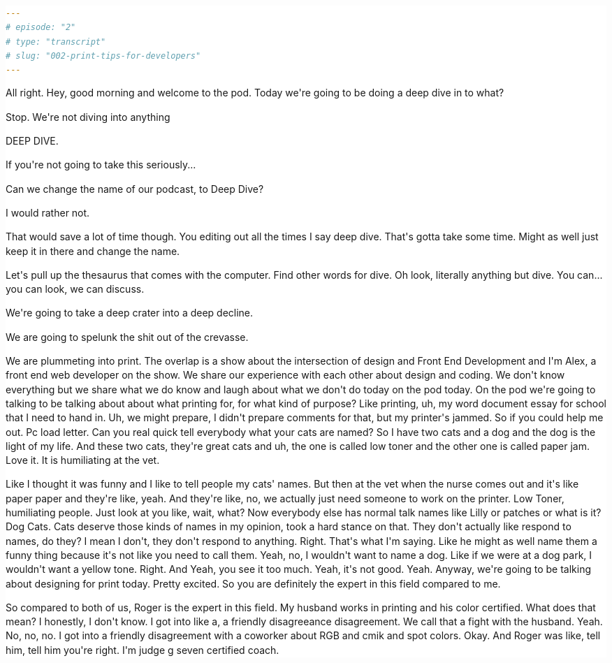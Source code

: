 ```yaml
---
# episode: "2"
# type: "transcript"
# slug: "002-print-tips-for-developers"
---
```


All right. Hey, good morning and welcome to the pod. Today we're going to be doing a deep dive in to what?

Stop. We're not diving into anything

DEEP DIVE.

If you're not going to take this seriously...

Can we change the name of our podcast, to Deep Dive?

I would rather not.

That would save a lot of time though. You editing out all the times I say deep dive. That's gotta take some time. Might as well just keep it in there and change the name.

Let's pull up the thesaurus that comes with the computer. Find other words for dive. Oh look, literally anything but dive. You can... you can look, we can discuss.

We're going to take a deep crater into a deep decline.

We are going to spelunk the shit out of the crevasse.

We are plummeting into print. The overlap is a show about the intersection of design and Front End Development and I'm Alex, a front end web developer on the show. We share our experience with each other about design and coding. We don't know everything but we share what we do know and laugh about what we don't do today on the pod today. On the pod we're going to talking to be talking about about what printing for, for what kind of purpose? Like printing, uh, my word document essay for school that I need to hand in. Uh, we might prepare, I didn't prepare comments for that, but my printer's jammed. So if you could help me out. Pc load letter. Can you real quick tell everybody what your cats are named? So I have two cats and a dog and the dog is the light of my life. And these two cats, they're great cats and uh, the one is called low toner and the other one is called paper jam. Love it. It is humiliating at the vet.

Like I thought it was funny and I like to tell people my cats' names. But then at the vet when the nurse comes out and it's like paper paper and they're like, yeah. And they're like, no, we actually just need someone to work on the printer. Low Toner, humiliating people. Just look at you like, wait, what? Now everybody else has normal talk names like Lilly or patches or what is it? Dog Cats. Cats deserve those kinds of names in my opinion, took a hard stance on that. They don't actually like respond to names, do they? I mean I don't, they don't respond to anything. Right. That's what I'm saying. Like he might as well name them a funny thing because it's not like you need to call them. Yeah, no, I wouldn't want to name a dog. Like if we were at a dog park, I wouldn't want a yellow tone. Right. And Yeah, you see it too much. Yeah, it's not good. Yeah. Anyway, we're going to be talking about designing for print today. Pretty excited. So you are definitely the expert in this field compared to me.

So compared to both of us, Roger is the expert in this field. My husband works in printing and his color certified. What does that mean? I honestly, I don't know. I got into like a, a friendly disagreeance disagreement. We call that a fight with the husband. Yeah. No, no, no. I got into a friendly disagreement with a coworker about RGB and cmik and spot colors. Okay. And Roger was like, tell him, tell him you're right. I'm judge g seven certified coach.
